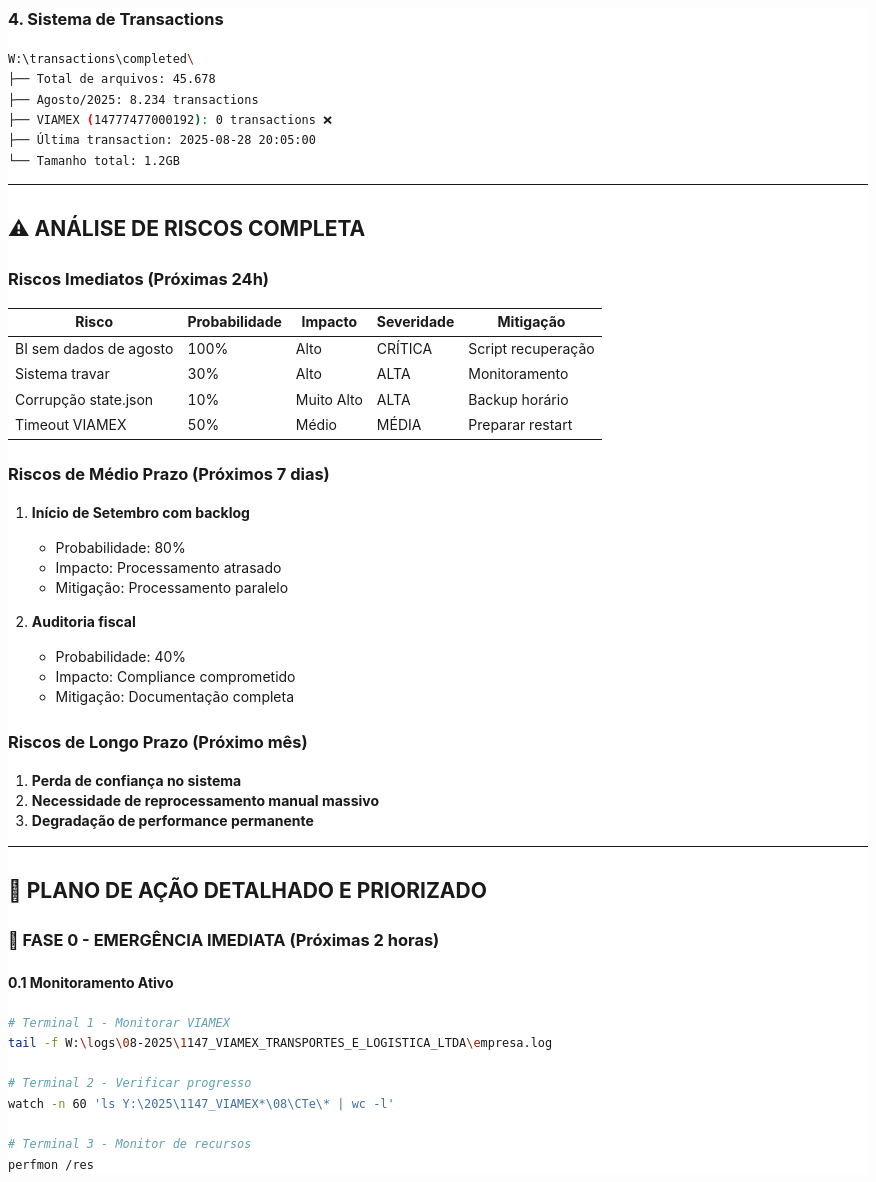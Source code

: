 ### 4. Sistema de Transactions
```bash
W:\transactions\completed\
├── Total de arquivos: 45.678
├── Agosto/2025: 8.234 transactions
├── VIAMEX (14777477000192): 0 transactions ❌
├── Última transaction: 2025-08-28 20:05:00
└── Tamanho total: 1.2GB
```

---

## ⚠️ ANÁLISE DE RISCOS COMPLETA

### Riscos Imediatos (Próximas 24h)
| Risco | Probabilidade | Impacto | Severidade | Mitigação |
|-------|--------------|---------|------------|-----------|
| BI sem dados de agosto | 100% | Alto | CRÍTICA | Script recuperação |
| Sistema travar | 30% | Alto | ALTA | Monitoramento |
| Corrupção state.json | 10% | Muito Alto | ALTA | Backup horário |
| Timeout VIAMEX | 50% | Médio | MÉDIA | Preparar restart |

### Riscos de Médio Prazo (Próximos 7 dias)
1. **Início de Setembro com backlog**
   - Probabilidade: 80%
   - Impacto: Processamento atrasado
   - Mitigação: Processamento paralelo

2. **Auditoria fiscal**
   - Probabilidade: 40%
   - Impacto: Compliance comprometido
   - Mitigação: Documentação completa

### Riscos de Longo Prazo (Próximo mês)
1. **Perda de confiança no sistema**
2. **Necessidade de reprocessamento manual massivo**
3. **Degradação de performance permanente**

---

## 🔧 PLANO DE AÇÃO DETALHADO E PRIORIZADO

### 🚨 FASE 0 - EMERGÊNCIA IMEDIATA (Próximas 2 horas)

#### 0.1 Monitoramento Ativo
```bash
# Terminal 1 - Monitorar VIAMEX
tail -f W:\logs\08-2025\1147_VIAMEX_TRANSPORTES_E_LOGISTICA_LTDA\empresa.log

# Terminal 2 - Verificar progresso
watch -n 60 'ls Y:\2025\1147_VIAMEX*\08\CTe\* | wc -l'

# Terminal 3 - Monitor de recursos
perfmon /res
```
